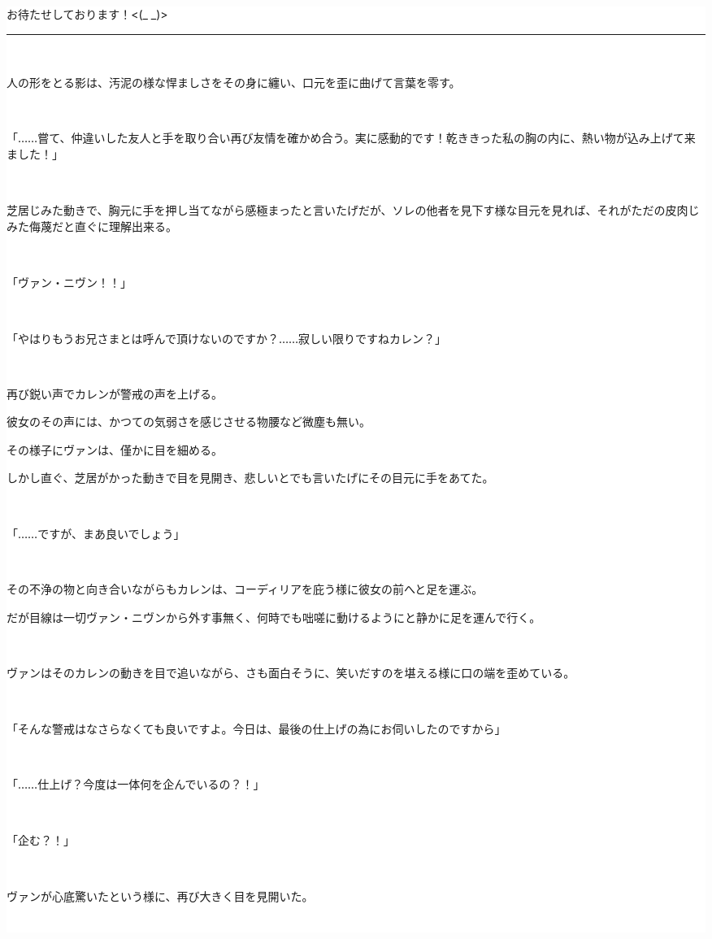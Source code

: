 お待たせしております！<(_ _)>


----------------

&nbsp;

人の形をとる影は、汚泥の様な悍ましさをその身に纏い、口元を歪に曲げて言葉を零す。

&nbsp;

「……嘗て、仲違いした友人と手を取り合い再び友情を確かめ合う。実に感動的です！乾ききった私の胸の内に、熱い物が込み上げて来ました！」

&nbsp;

芝居じみた動きで、胸元に手を押し当てながら感極まったと言いたげだが、ソレの他者を見下す様な目元を見れば、それがただの皮肉じみた侮蔑だと直ぐに理解出来る。

&nbsp;

「ヴァン・ニヴン！！」

&nbsp;

「やはりもうお兄さまとは呼んで頂けないのですか？……寂しい限りですねカレン？」

&nbsp;

再び鋭い声でカレンが警戒の声を上げる。

彼女のその声には、かつての気弱さを感じさせる物腰など微塵も無い。

その様子にヴァンは、僅かに目を細める。

しかし直ぐ、芝居がかった動きで目を見開き、悲しいとでも言いたげにその目元に手をあてた。

&nbsp;

「……ですが、まあ良いでしょう」

&nbsp;

その不浄の物と向き合いながらもカレンは、コーディリアを庇う様に彼女の前へと足を運ぶ。

だが目線は一切ヴァン・ニヴンから外す事無く、何時でも咄嗟に動けるようにと静かに足を運んで行く。

&nbsp;

ヴァンはそのカレンの動きを目で追いながら、さも面白そうに、笑いだすのを堪える様に口の端を歪めている。

&nbsp;

「そんな警戒はなさらなくても良いですよ。今日は、最後の仕上げの為にお伺いしたのですから」

&nbsp;

「……仕上げ？今度は一体何を企んでいるの？！」

&nbsp;

「企む？！」

&nbsp;

ヴァンが心底驚いたという様に、再び大きく目を見開いた。

&nbsp;
